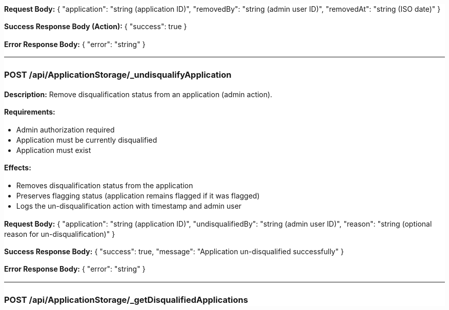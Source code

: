 **Request Body:**
{
"application": "string (application ID)",
"removedBy": "string (admin user ID)",
"removedAt": "string (ISO date)"
}

**Success Response Body (Action):**
{
"success": true
}

**Error Response Body:**
{
"error": "string"
}

---

### POST /api/ApplicationStorage/_undisqualifyApplication

**Description:** Remove disqualification status from an application (admin action).

**Requirements:**

- Admin authorization required
- Application must be currently disqualified
- Application must exist

**Effects:**

- Removes disqualification status from the application
- Preserves flagging status (application remains flagged if it was flagged)
- Logs the un-disqualification action with timestamp and admin user

**Request Body:**
{
"application": "string (application ID)",
"undisqualifiedBy": "string (admin user ID)",
"reason": "string (optional reason for un-disqualification)"
}

**Success Response Body:**
{
"success": true,
"message": "Application un-disqualified successfully"
}

**Error Response Body:**
{
"error": "string"
}

---

### POST /api/ApplicationStorage/_getDisqualifiedApplications
